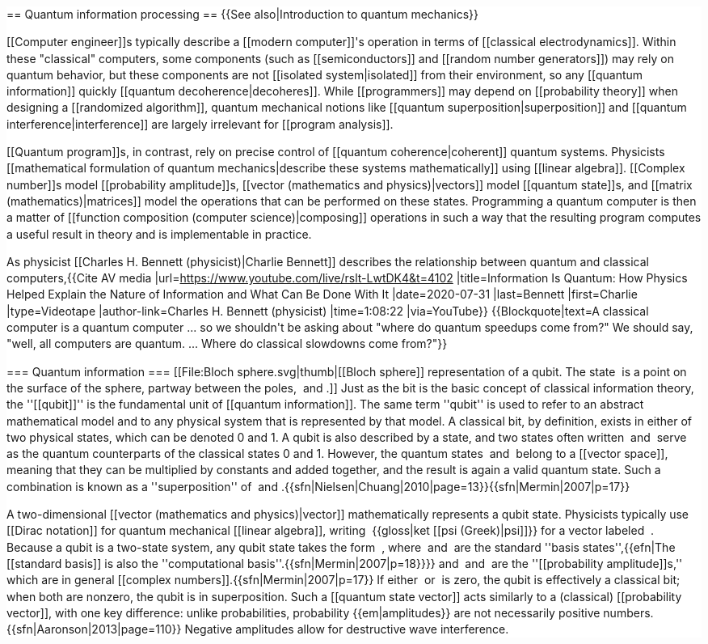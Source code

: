 == Quantum information processing ==
{{See also|Introduction to quantum mechanics}}

[[Computer engineer]]s typically describe a [[modern computer]]'s operation in terms of [[classical electrodynamics]].
Within these "classical" computers, some components (such as [[semiconductors]] and [[random number generators]]) may rely on quantum behavior, but these components are not [[isolated system|isolated]] from their environment, so any [[quantum information]] quickly [[quantum decoherence|decoheres]].
While [[programmers]] may depend on [[probability theory]] when designing a [[randomized algorithm]], quantum mechanical notions like [[quantum superposition|superposition]] and [[quantum interference|interference]] are largely irrelevant for [[program analysis]].

[[Quantum program]]s, in contrast, rely on precise control of [[quantum coherence|coherent]] quantum systems. Physicists [[mathematical formulation of quantum mechanics|describe these systems mathematically]] using [[linear algebra]]. [[Complex number]]s model [[probability amplitude]]s, [[vector (mathematics and physics)|vectors]] model [[quantum state]]s, and [[matrix (mathematics)|matrices]] model the operations that can be performed on these states. Programming a quantum computer is then a matter of [[function composition (computer science)|composing]] operations in such a way that the resulting program computes a useful result in theory and is implementable in practice.

As physicist [[Charles H. Bennett (physicist)|Charlie Bennett]] describes the relationship between quantum and classical computers,<ref>{{Cite AV media |url=https://www.youtube.com/live/rslt-LwtDK4&t=4102 |title=Information Is Quantum: How Physics Helped Explain the Nature of Information and What Can Be Done With It |date=2020-07-31 |last=Bennett |first=Charlie |type=Videotape |author-link=Charles H. Bennett (physicist) |time=1:08:22 |via=YouTube}}</ref>
{{Blockquote|text=A classical computer is a quantum computer&nbsp;... so we shouldn't be asking about "where do quantum speedups come from?" We should say, "well, all computers are quantum.&nbsp;... Where do classical slowdowns come from?"}}

=== Quantum information ===
[[File:Bloch sphere.svg|thumb|[[Bloch sphere]] representation of a qubit. The state <math>| \psi \rangle = \alpha |0 \rangle + \beta |1 \rangle</math> is a point on the surface of the sphere, partway between the poles, <math>|0\rangle</math> and <math>|1\rangle</math>.]]
Just as the bit is the basic concept of classical information theory, the ''[[qubit]]'' is the fundamental unit of [[quantum information]]. The same term ''qubit'' is used to refer to an abstract mathematical model and to any physical system that is represented by that model. A classical bit, by definition, exists in either of two physical states, which can be denoted 0 and 1. A qubit is also described by a state, and two states often written <math>|0\rangle</math> and <math>|1\rangle</math> serve as the quantum counterparts of the classical states 0 and 1. However, the quantum states <math>|0\rangle</math> and <math>|1\rangle</math> belong to a [[vector space]], meaning that they can be multiplied by constants and added together, and the result is again a valid quantum state. Such a combination is known as a ''superposition'' of <math>|0\rangle</math> and <math>|1\rangle</math>.{{sfn|Nielsen|Chuang|2010|page=13}}{{sfn|Mermin|2007|p=17}}

A two-dimensional [[vector (mathematics and physics)|vector]] mathematically represents a qubit state. Physicists typically use [[Dirac notation]] for quantum mechanical [[linear algebra]], writing <math>|\psi\rangle</math> {{gloss|ket [[psi (Greek)|psi]]}} for a vector labeled <math>\psi</math> . Because a qubit is a two-state system, any qubit state takes the form <math>\alpha|0\rangle+\beta|1\rangle</math> , where <math>|0\rangle</math> and <math>|1\rangle</math> are the standard ''basis states'',{{efn|The [[standard basis]] is also the ''computational basis''.{{sfn|Mermin|2007|p=18}}}} and <math>\alpha</math> and <math>\beta</math> are the ''[[probability amplitude]]s,'' which are in general [[complex numbers]].{{sfn|Mermin|2007|p=17}} If either <math>\alpha</math> or <math>\beta</math> is zero, the qubit is effectively a classical bit; when both are nonzero, the qubit is in superposition. Such a [[quantum state vector]] acts similarly to a (classical) [[probability vector]], with one key difference: unlike probabilities, probability {{em|amplitudes}} are not necessarily positive numbers.{{sfn|Aaronson|2013|page=110}} Negative amplitudes allow for destructive wave interference.
